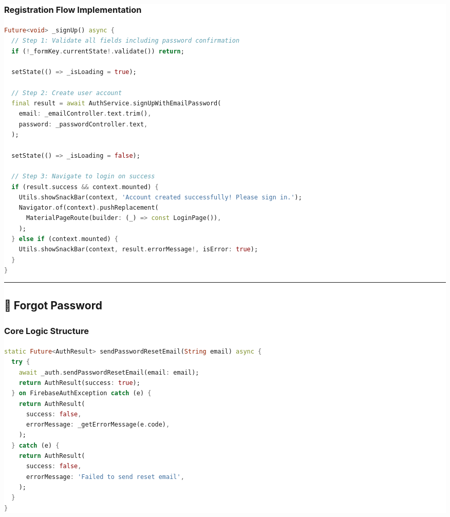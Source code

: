 ```dart
```

### Registration Flow Implementation
```dart
Future<void> _signUp() async {
  // Step 1: Validate all fields including password confirmation
  if (!_formKey.currentState!.validate()) return;

  setState(() => _isLoading = true);

  // Step 2: Create user account
  final result = await AuthService.signUpWithEmailPassword(
    email: _emailController.text.trim(),
    password: _passwordController.text,
  );

  setState(() => _isLoading = false);

  // Step 3: Navigate to login on success
  if (result.success && context.mounted) {
    Utils.showSnackBar(context, 'Account created successfully! Please sign in.');
    Navigator.of(context).pushReplacement(
      MaterialPageRoute(builder: (_) => const LoginPage()),
    );
  } else if (context.mounted) {
    Utils.showSnackBar(context, result.errorMessage!, isError: true);
  }
}
```

---

## 🔄 Forgot Password

### Core Logic Structure
```dart
static Future<AuthResult> sendPasswordResetEmail(String email) async {
  try {
    await _auth.sendPasswordResetEmail(email: email);
    return AuthResult(success: true);
  } on FirebaseAuthException catch (e) {
    return AuthResult(
      success: false,
      errorMessage: _getErrorMessage(e.code),
    );
  } catch (e) {
    return AuthResult(
      success: false,
      errorMessage: 'Failed to send reset email',
    );
  }
}
```
